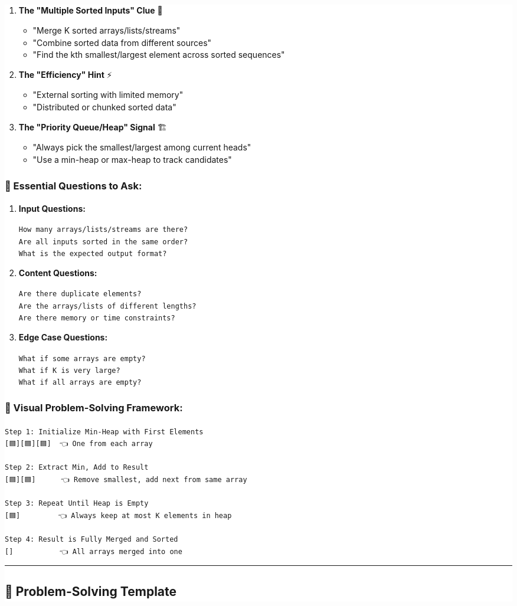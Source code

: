 1. **The "Multiple Sorted Inputs" Clue** 📑
   - "Merge K sorted arrays/lists/streams"
   - "Combine sorted data from different sources"
   - "Find the kth smallest/largest element across sorted sequences"

2. **The "Efficiency" Hint** ⚡
   - "External sorting with limited memory"
   - "Distributed or chunked sorted data"

3. **The "Priority Queue/Heap" Signal** 🏗️
   - "Always pick the smallest/largest among current heads"
   - "Use a min-heap or max-heap to track candidates"

### 🤔 Essential Questions to Ask:

1. **Input Questions:**
   ```
   How many arrays/lists/streams are there?
   Are all inputs sorted in the same order?
   What is the expected output format?
   ```
2. **Content Questions:**
   ```
   Are there duplicate elements?
   Are the arrays/lists of different lengths?
   Are there memory or time constraints?
   ```
3. **Edge Case Questions:**
   ```
   What if some arrays are empty?
   What if K is very large?
   What if all arrays are empty?
   ```

### 🎨 Visual Problem-Solving Framework:

```
Step 1: Initialize Min-Heap with First Elements
[🟦][🟦][🟦]  👈 One from each array

Step 2: Extract Min, Add to Result
[🟦][🟦]      👈 Remove smallest, add next from same array

Step 3: Repeat Until Heap is Empty
[🟦]         👈 Always keep at most K elements in heap

Step 4: Result is Fully Merged and Sorted
[]           👈 All arrays merged into one
```

---

## 🏁 Problem-Solving Template
